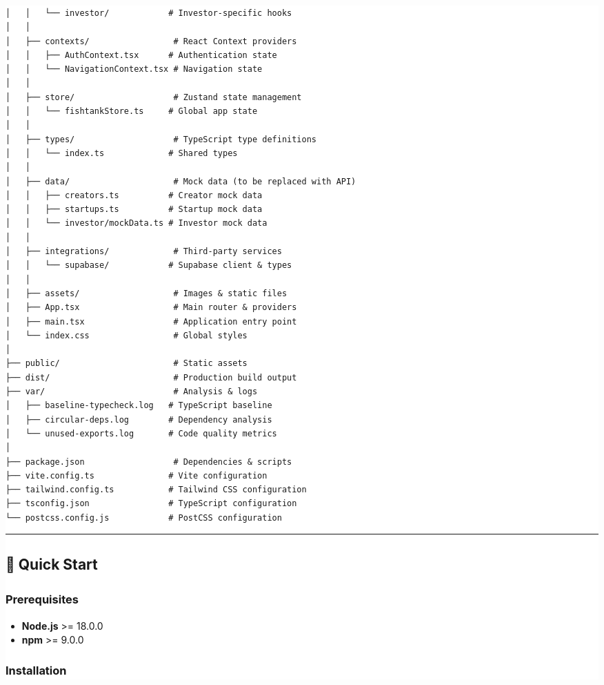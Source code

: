 ```
│   │   └── investor/            # Investor-specific hooks
│   │
│   ├── contexts/                 # React Context providers
│   │   ├── AuthContext.tsx      # Authentication state
│   │   └── NavigationContext.tsx # Navigation state
│   │
│   ├── store/                    # Zustand state management
│   │   └── fishtankStore.ts     # Global app state
│   │
│   ├── types/                    # TypeScript type definitions
│   │   └── index.ts             # Shared types
│   │
│   ├── data/                     # Mock data (to be replaced with API)
│   │   ├── creators.ts          # Creator mock data
│   │   ├── startups.ts          # Startup mock data
│   │   └── investor/mockData.ts # Investor mock data
│   │
│   ├── integrations/             # Third-party services
│   │   └── supabase/            # Supabase client & types
│   │
│   ├── assets/                   # Images & static files
│   ├── App.tsx                   # Main router & providers
│   ├── main.tsx                  # Application entry point
│   └── index.css                 # Global styles
│
├── public/                       # Static assets
├── dist/                         # Production build output
├── var/                          # Analysis & logs
│   ├── baseline-typecheck.log   # TypeScript baseline
│   ├── circular-deps.log        # Dependency analysis
│   └── unused-exports.log       # Code quality metrics
│
├── package.json                  # Dependencies & scripts
├── vite.config.ts               # Vite configuration
├── tailwind.config.ts           # Tailwind CSS configuration
├── tsconfig.json                # TypeScript configuration
└── postcss.config.js            # PostCSS configuration
```

---

## 🚀 Quick Start

### Prerequisites

- **Node.js** >= 18.0.0
- **npm** >= 9.0.0

### Installation
